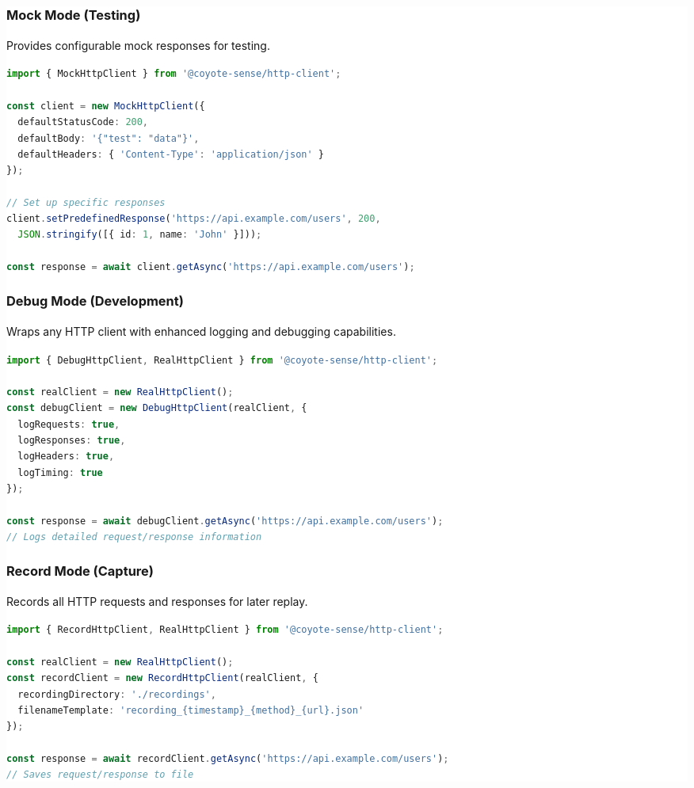 ### Mock Mode (Testing)

Provides configurable mock responses for testing.

```typescript
import { MockHttpClient } from '@coyote-sense/http-client';

const client = new MockHttpClient({
  defaultStatusCode: 200,
  defaultBody: '{"test": "data"}',
  defaultHeaders: { 'Content-Type': 'application/json' }
});

// Set up specific responses
client.setPredefinedResponse('https://api.example.com/users', 200, 
  JSON.stringify([{ id: 1, name: 'John' }]));

const response = await client.getAsync('https://api.example.com/users');
```

### Debug Mode (Development)

Wraps any HTTP client with enhanced logging and debugging capabilities.

```typescript
import { DebugHttpClient, RealHttpClient } from '@coyote-sense/http-client';

const realClient = new RealHttpClient();
const debugClient = new DebugHttpClient(realClient, {
  logRequests: true,
  logResponses: true,
  logHeaders: true,
  logTiming: true
});

const response = await debugClient.getAsync('https://api.example.com/users');
// Logs detailed request/response information
```

### Record Mode (Capture)

Records all HTTP requests and responses for later replay.

```typescript
import { RecordHttpClient, RealHttpClient } from '@coyote-sense/http-client';

const realClient = new RealHttpClient();
const recordClient = new RecordHttpClient(realClient, {
  recordingDirectory: './recordings',
  filenameTemplate: 'recording_{timestamp}_{method}_{url}.json'
});

const response = await recordClient.getAsync('https://api.example.com/users');
// Saves request/response to file
```

